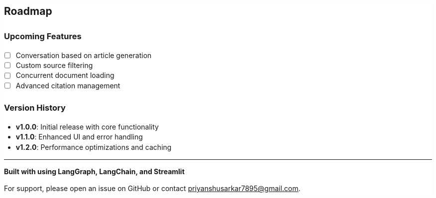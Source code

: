 ## Roadmap

### Upcoming Features

- [ ] Conversation based on article generation
- [ ] Custom source filtering
- [ ] Concurrent document loading
- [ ] Advanced citation management

### Version History

- **v1.0.0**: Initial release with core functionality
- **v1.1.0**: Enhanced UI and error handling
- **v1.2.0**: Performance optimizations and caching

---

**Built with using LangGraph, LangChain, and Streamlit**

For support, please open an issue on GitHub or contact [priyanshusarkar7895@gmail.com](mailto:priyanshusarkar7895@gmail.com).